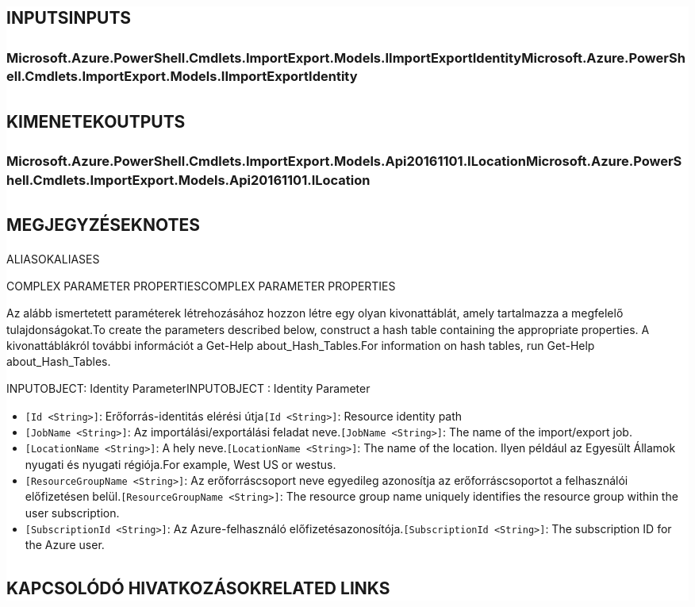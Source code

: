 ## <span data-ttu-id="6a0a6-132">INPUTS</span><span class="sxs-lookup"><span data-stu-id="6a0a6-132">INPUTS</span></span>

### <span data-ttu-id="6a0a6-133">Microsoft.Azure.PowerShell.Cmdlets.ImportExport.Models.IImportExportIdentity</span><span class="sxs-lookup"><span data-stu-id="6a0a6-133">Microsoft.Azure.PowerShell.Cmdlets.ImportExport.Models.IImportExportIdentity</span></span>

## <span data-ttu-id="6a0a6-134">KIMENETEK</span><span class="sxs-lookup"><span data-stu-id="6a0a6-134">OUTPUTS</span></span>

### <span data-ttu-id="6a0a6-135">Microsoft.Azure.PowerShell.Cmdlets.ImportExport.Models.Api20161101.ILocation</span><span class="sxs-lookup"><span data-stu-id="6a0a6-135">Microsoft.Azure.PowerShell.Cmdlets.ImportExport.Models.Api20161101.ILocation</span></span>

## <span data-ttu-id="6a0a6-136">MEGJEGYZÉSEK</span><span class="sxs-lookup"><span data-stu-id="6a0a6-136">NOTES</span></span>

<span data-ttu-id="6a0a6-137">ALIASOK</span><span class="sxs-lookup"><span data-stu-id="6a0a6-137">ALIASES</span></span>

<span data-ttu-id="6a0a6-138">COMPLEX PARAMETER PROPERTIES</span><span class="sxs-lookup"><span data-stu-id="6a0a6-138">COMPLEX PARAMETER PROPERTIES</span></span>

<span data-ttu-id="6a0a6-139">Az alább ismertetett paraméterek létrehozásához hozzon létre egy olyan kivonattáblát, amely tartalmazza a megfelelő tulajdonságokat.</span><span class="sxs-lookup"><span data-stu-id="6a0a6-139">To create the parameters described below, construct a hash table containing the appropriate properties.</span></span> <span data-ttu-id="6a0a6-140">A kivonattáblákról további információt a Get-Help about_Hash_Tables.</span><span class="sxs-lookup"><span data-stu-id="6a0a6-140">For information on hash tables, run Get-Help about_Hash_Tables.</span></span>


<span data-ttu-id="6a0a6-141">INPUTOBJECT: <IImportExportIdentity> Identity Parameter</span><span class="sxs-lookup"><span data-stu-id="6a0a6-141">INPUTOBJECT <IImportExportIdentity>: Identity Parameter</span></span>
  - <span data-ttu-id="6a0a6-142">`[Id <String>]`: Erőforrás-identitás elérési útja</span><span class="sxs-lookup"><span data-stu-id="6a0a6-142">`[Id <String>]`: Resource identity path</span></span>
  - <span data-ttu-id="6a0a6-143">`[JobName <String>]`: Az importálási/exportálási feladat neve.</span><span class="sxs-lookup"><span data-stu-id="6a0a6-143">`[JobName <String>]`: The name of the import/export job.</span></span>
  - <span data-ttu-id="6a0a6-144">`[LocationName <String>]`: A hely neve.</span><span class="sxs-lookup"><span data-stu-id="6a0a6-144">`[LocationName <String>]`: The name of the location.</span></span> <span data-ttu-id="6a0a6-145">Ilyen például az Egyesült Államok nyugati és nyugati régiója.</span><span class="sxs-lookup"><span data-stu-id="6a0a6-145">For example, West US or westus.</span></span>
  - <span data-ttu-id="6a0a6-146">`[ResourceGroupName <String>]`: Az erőforráscsoport neve egyedileg azonosítja az erőforráscsoportot a felhasználói előfizetésen belül.</span><span class="sxs-lookup"><span data-stu-id="6a0a6-146">`[ResourceGroupName <String>]`: The resource group name uniquely identifies the resource group within the user subscription.</span></span>
  - <span data-ttu-id="6a0a6-147">`[SubscriptionId <String>]`: Az Azure-felhasználó előfizetésazonosítója.</span><span class="sxs-lookup"><span data-stu-id="6a0a6-147">`[SubscriptionId <String>]`: The subscription ID for the Azure user.</span></span>

## <span data-ttu-id="6a0a6-148">KAPCSOLÓDÓ HIVATKOZÁSOK</span><span class="sxs-lookup"><span data-stu-id="6a0a6-148">RELATED LINKS</span></span>

